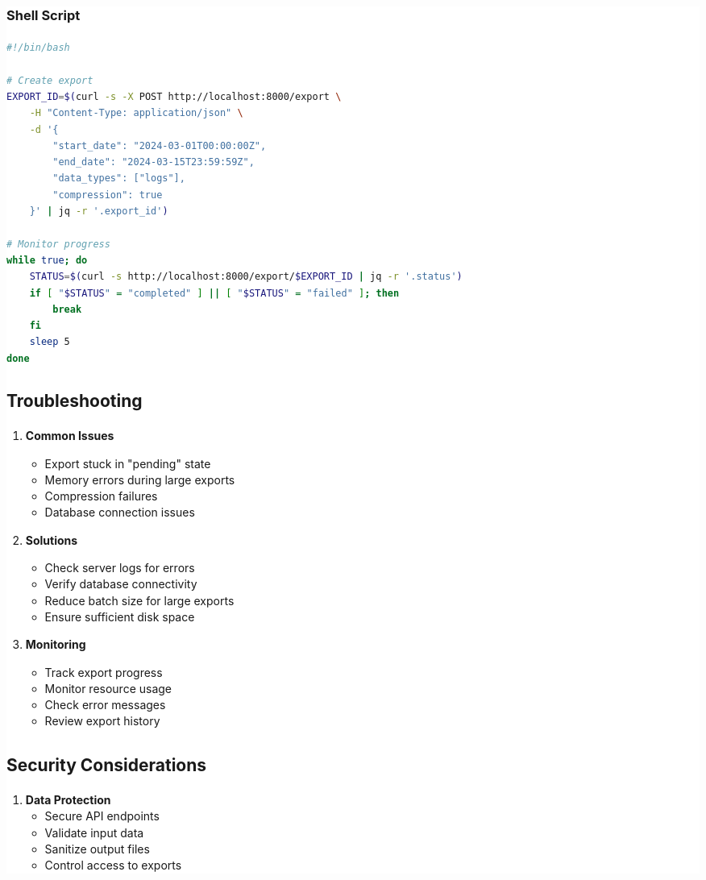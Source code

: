 ### Shell Script

```bash
#!/bin/bash

# Create export
EXPORT_ID=$(curl -s -X POST http://localhost:8000/export \
    -H "Content-Type: application/json" \
    -d '{
        "start_date": "2024-03-01T00:00:00Z",
        "end_date": "2024-03-15T23:59:59Z",
        "data_types": ["logs"],
        "compression": true
    }' | jq -r '.export_id')

# Monitor progress
while true; do
    STATUS=$(curl -s http://localhost:8000/export/$EXPORT_ID | jq -r '.status')
    if [ "$STATUS" = "completed" ] || [ "$STATUS" = "failed" ]; then
        break
    fi
    sleep 5
done
```

## Troubleshooting

1. **Common Issues**
   - Export stuck in "pending" state
   - Memory errors during large exports
   - Compression failures
   - Database connection issues

2. **Solutions**
   - Check server logs for errors
   - Verify database connectivity
   - Reduce batch size for large exports
   - Ensure sufficient disk space

3. **Monitoring**
   - Track export progress
   - Monitor resource usage
   - Check error messages
   - Review export history

## Security Considerations

1. **Data Protection**
   - Secure API endpoints
   - Validate input data
   - Sanitize output files
   - Control access to exports
